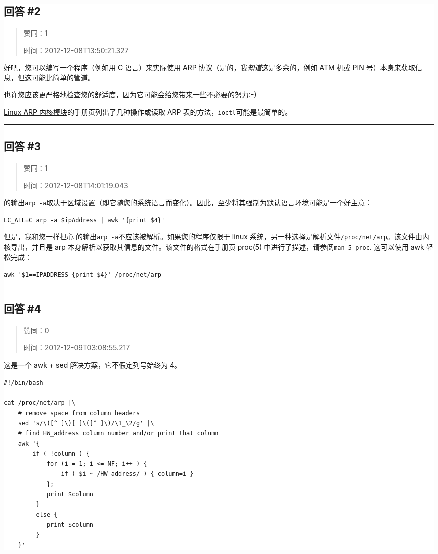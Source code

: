 ## 回答 #2

> 赞同：1
> 
> 时间：2012-12-08T13:50:21.327

好吧，您可以编写一个程序（例如用 C 语言）来实际使用 ARP 协议（​​是的，我*知道*这是多余的，例如 ATM 机或 PIN 号）本身来获取信息，但这可能比简单的管道。

也许您应该更严格地检查您的舒适度，因为它可能会给您带来一些不必要的努力:-)

[Linux ARP 内核模块](http://linux.die.net/man/7/arp)的手册页列出了几种操作或读取 ARP 表的方法，`ioctl`可能是最简单的。

* * *

## 回答 #3

> 赞同：1
> 
> 时间：2012-12-08T14:01:19.043

的输出`arp -a`取决于区域设置（即它随您的系统语言而变化）。因此，至少将其强制为默认语言环境可能是一个好主意：

```
LC_ALL=C arp -a $ipAddress | awk '{print $4}' 
```

但是，我和您一样担心 的输出`arp -a`不应该被解析。如果您的程序仅限于 linux 系统，另一种选择是解析文件`/proc/net/arp`。该文件由内核导出，并且是 arp 本身解析以获取其信息的文件。该文件的格式在手册页 proc(5) 中进行了描述，请参阅`man 5 proc`. 这可以使用 awk 轻松完成：

```
awk '$1==IPADDRESS {print $4}' /proc/net/arp 
```

* * *

## 回答 #4

> 赞同：0
> 
> 时间：2012-12-09T03:08:55.217

这是一个 awk + ​​sed 解决方案，它不假定列号始终为 4。

```
#!/bin/bash

cat /proc/net/arp |\
    # remove space from column headers
    sed 's/\([^ ]\)[ ]\([^ ]\)/\1_\2/g' |\
    # find HW_address column number and/or print that column
    awk '{
        if ( !column ) {
            for (i = 1; i <= NF; i++ ) {
                if ( $i ~ /HW_address/ ) { column=i }
            };
            print $column
         }
         else {
            print $column
         }
    }' 
```
